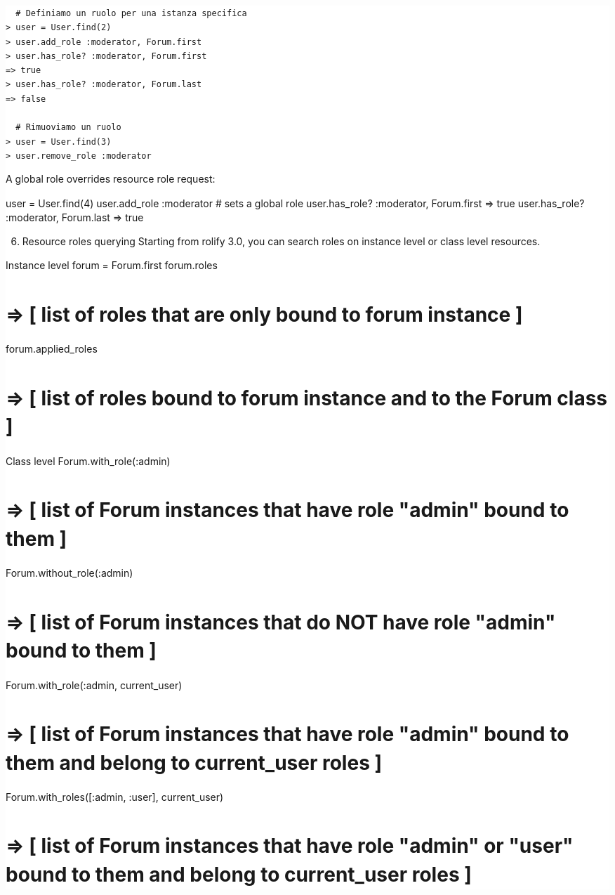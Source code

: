 ```
  # Definiamo un ruolo per una istanza specifica
> user = User.find(2)
> user.add_role :moderator, Forum.first
> user.has_role? :moderator, Forum.first
=> true
> user.has_role? :moderator, Forum.last
=> false

  # Rimuoviamo un ruolo
> user = User.find(3)
> user.remove_role :moderator
```




A global role overrides resource role request:

user = User.find(4)
user.add_role :moderator # sets a global role
user.has_role? :moderator, Forum.first
=> true
user.has_role? :moderator, Forum.last
=> true


6. Resource roles querying
Starting from rolify 3.0, you can search roles on instance level or class level resources.

Instance level
forum = Forum.first
forum.roles
# => [ list of roles that are only bound to forum instance ]
forum.applied_roles
# => [ list of roles bound to forum instance and to the Forum class ]
Class level
Forum.with_role(:admin)
# => [ list of Forum instances that have role "admin" bound to them ]
Forum.without_role(:admin)
# => [ list of Forum instances that do NOT have role "admin" bound to them ]
Forum.with_role(:admin, current_user)
# => [ list of Forum instances that have role "admin" bound to them and belong to current_user roles ]
Forum.with_roles([:admin, :user], current_user)
# => [ list of Forum instances that have role "admin" or "user" bound to them and belong to current_user roles ]
